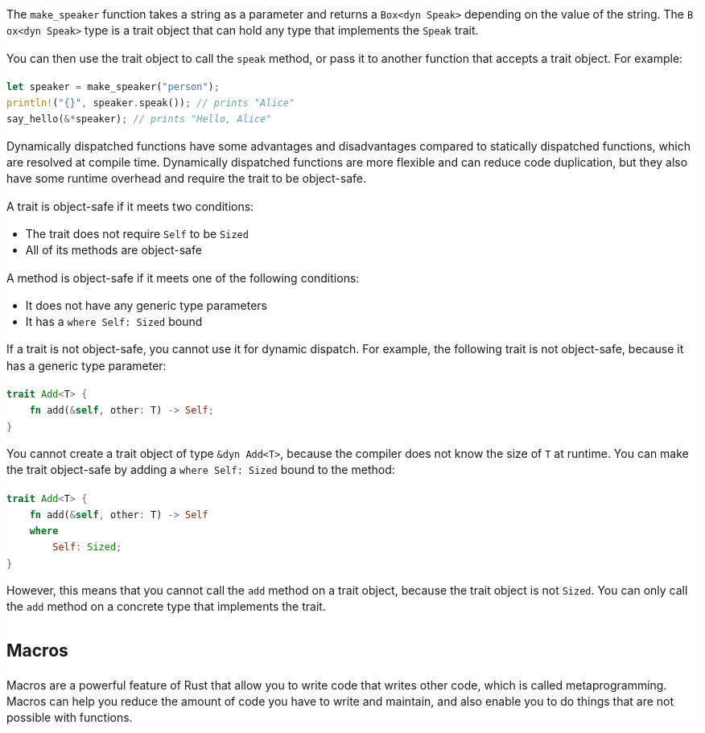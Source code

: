 The `make_speaker` function takes a string as a parameter and returns a `Box<dyn Speak>` depending on the value of the string. The `Box<dyn Speak>` type is a trait object that can hold any type that implements the `Speak` trait.

You can then use the trait object to call the `speak` method, or pass it to another function that accepts a trait object. For example:

```rust
let speaker = make_speaker("person");
println!("{}", speaker.speak()); // prints "Alice"
say_hello(&*speaker); // prints "Hello, Alice"
```

Dynamically dispatched functions have some advantages and disadvantages compared to statically dispatched functions, which are resolved at compile time. Dynamically dispatched functions are more flexible and can reduce code duplication, but they also have some runtime overhead and require the trait to be object-safe.

A trait is object-safe if it meets two conditions:

- The trait does not require `Self` to be `Sized`
- All of its methods are object-safe

A method is object-safe if it meets one of the following conditions:

- It does not have any generic type parameters
- It has a `where Self: Sized` bound

If a trait is not object-safe, you cannot use it for dynamic dispatch. For example, the following trait is not object-safe, because it has a generic type parameter:

```rust
trait Add<T> {
    fn add(&self, other: T) -> Self;
}
```

You cannot create a trait object of type `&dyn Add<T>`, because the compiler does not know the size of `T` at runtime. You can make the trait object-safe by adding a `where Self: Sized` bound to the method:

```rust
trait Add<T> {
    fn add(&self, other: T) -> Self
    where
        Self: Sized;
}
```

However, this means that you cannot call the `add` method on a trait object, because the trait object is not `Sized`. You can only call the `add` method on a concrete type that implements the trait.

## Macros

Macros are a powerful feature of Rust that allow you to write code that writes other code, which is called metaprogramming. Macros can help you reduce the amount of code you have to write and maintain, and also enable you to do things that are not possible with functions.
